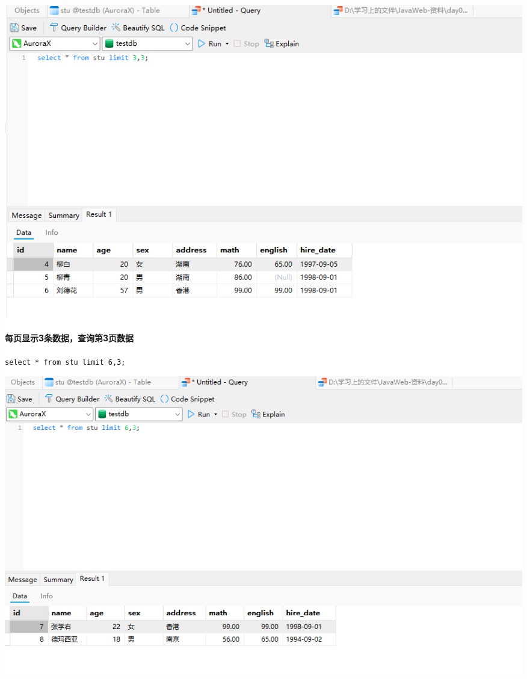 ![image-20241222161456363](./pictures/image-20241222161456363.png)

#### 每页显示3条数据，查询第3页数据

```mysql
select * from stu limit 6,3;
```

![image-20241222161528680](./pictures/image-20241222161528680.png)
